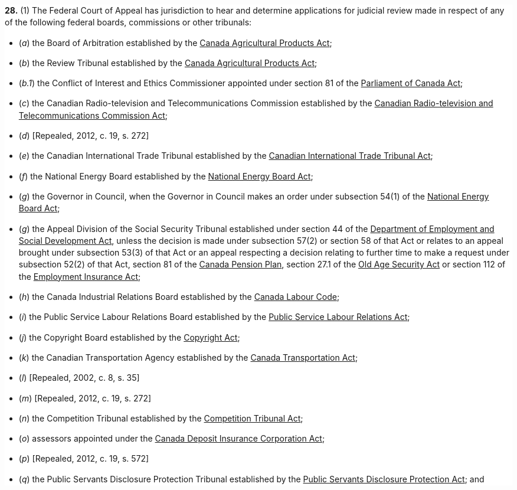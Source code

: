 **28.** (1) The Federal Court of Appeal has jurisdiction to hear and determine applications for judicial review made in respect of any of the following federal boards, commissions or other tribunals:

  * (_a_) the Board of Arbitration established by the [Canada Agricultural Products Act](/canada/eng/acts/C/C-0.4.md);

  * (_b_) the Review Tribunal established by the [Canada Agricultural Products Act](/canada/eng/acts/C/C-0.4.md);

  * (_b.1_) the Conflict of Interest and Ethics Commissioner appointed under section 81 of the [Parliament of Canada Act](/canada/eng/acts/P/P-1.md);

  * (_c_) the Canadian Radio-television and Telecommunications Commission established by the [Canadian Radio-television and Telecommunications Commission Act](/canada/eng/acts/C/C-22.md);

  * (_d_) [Repealed, 2012, c. 19, s. 272]

  * (_e_) the Canadian International Trade Tribunal established by the [Canadian International Trade Tribunal Act](/canada/eng/acts/C/C-18.3.md);

  * (_f_) the National Energy Board established by the [National Energy Board Act](/canada/eng/acts/N/N-7.md);

  * (_g_) the Governor in Council, when the Governor in Council makes an order under subsection 54(1) of the [National Energy Board Act](/canada/eng/acts/N/N-7.md);

  * (_g_) the Appeal Division of the Social Security Tribunal established under section 44 of the [Department of Employment and Social Development Act](/canada/eng/acts/H/H-5.7.md), unless the decision is made under subsection 57(2) or section 58 of that Act or relates to an appeal brought under subsection 53(3) of that Act or an appeal respecting a decision relating to further time to make a request under subsection 52(2) of that Act, section 81 of the [Canada Pension Plan](/canada/eng/acts/C/C-8.md), section 27.1 of the [Old Age Security Act](/canada/eng/acts/O/O-9.md) or section 112 of the [Employment Insurance Act](/canada/eng/acts/E/E-5.6.md);

  * (_h_) the Canada Industrial Relations Board established by the [Canada Labour Code](/canada/eng/acts/L/L-2.md);

  * (_i_) the Public Service Labour Relations Board established by the [Public Service Labour Relations Act](/canada/eng/acts/P/P-33.3.md);

  * (_j_) the Copyright Board established by the [Copyright Act](/canada/eng/acts/C/C-42.md);

  * (_k_) the Canadian Transportation Agency established by the [Canada Transportation Act](/canada/eng/acts/C/C-10.4.md);

  * (_l_) [Repealed, 2002, c. 8, s. 35]

  * (_m_) [Repealed, 2012, c. 19, s. 272]

  * (_n_) the Competition Tribunal established by the [Competition Tribunal Act](/canada/eng/acts/C/C-36.4.md);

  * (_o_) assessors appointed under the [Canada Deposit Insurance Corporation Act](/canada/eng/acts/C/C-3.md);

  * (_p_) [Repealed, 2012, c. 19, s. 572]

  * (_q_) the Public Servants Disclosure Protection Tribunal established by the [Public Servants Disclosure Protection Act](/canada/eng/acts/P/P-31.9.md); and
